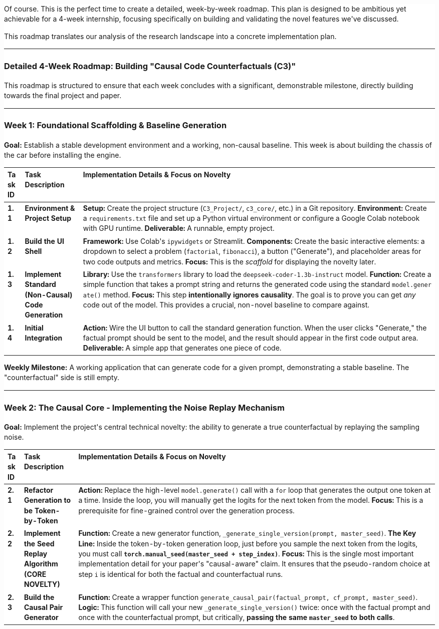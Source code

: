 Of course. This is the perfect time to create a detailed, week-by-week roadmap. This plan is designed to be ambitious yet achievable for a 4-week internship, focusing specifically on building and validating the novel features we've discussed.

This roadmap translates our analysis of the research landscape into a concrete implementation plan.

---

### **Detailed 4-Week Roadmap: Building "Causal Code Counterfactuals (C3)"**

This roadmap is structured to ensure that each week concludes with a significant, demonstrable milestone, directly building towards the final project and paper.

---

### **Week 1: Foundational Scaffolding & Baseline Generation**

**Goal:** Establish a stable development environment and a working, non-causal baseline. This week is about building the chassis of the car before installing the engine.

| Task ID | Task Description                                                                 | Implementation Details & Focus on Novelty                                                                                                                                                                                                                                  |
| :------ | :------------------------------------------------------------------------------- | :------------------------------------------------------------------------------------------------------------------------------------------------------------------------------------------------------------------------------------------------------------------------- |
| **1.1**   | **Environment & Project Setup**                                                  | **Setup:** Create the project structure (`C3_Project/`, `c3_core/`, etc.) in a Git repository.  **Environment:** Create a `requirements.txt` file and set up a Python virtual environment or configure a Google Colab notebook with GPU runtime. **Deliverable:** A runnable, empty project. |
| **1.2**   | **Build the UI Shell**                                                           | **Framework:** Use Colab's `ipywidgets` or Streamlit. **Components:** Create the basic interactive elements: a dropdown to select a problem (`factorial`, `fibonacci`), a button ("Generate"), and placeholder areas for two code outputs and metrics. **Focus:** This is the *scaffold* for displaying the novelty later. |
| **1.3**   | **Implement Standard (Non-Causal) Code Generation**                              | **Library:** Use the `transformers` library to load the `deepseek-coder-1.3b-instruct` model. **Function:** Create a simple function that takes a prompt string and returns the generated code using the standard `model.generate()` method. **Focus:** This step **intentionally ignores causality**. The goal is to prove you can get *any* code out of the model. This provides a crucial, non-novel baseline to compare against. |
| **1.4**   | **Initial Integration**                                                          | **Action:** Wire the UI button to call the standard generation function. When the user clicks "Generate," the factual prompt should be sent to the model, and the result should appear in the first code output area. **Deliverable:** A simple app that generates one piece of code. |

**Weekly Milestone:** A working application that can generate code for a given prompt, demonstrating a stable baseline. The "counterfactual" side is still empty.

---

### **Week 2: The Causal Core - Implementing the Noise Replay Mechanism**

**Goal:** Implement the project's central technical novelty: the ability to generate a true counterfactual by replaying the sampling noise.

| Task ID | Task Description                                                              | Implementation Details & Focus on Novelty                                                                                                                                                                                                                                                          |
| :------ | :------------------------------------------------------------------------------ | :--------------------------------------------------------------------------------------------------------------------------------------------------------------------------------------------------------------------------------------------------------------------------------------------------- |
| **2.1**   | **Refactor Generation to be Token-by-Token**                                    | **Action:** Replace the high-level `model.generate()` call with a `for` loop that generates the output one token at a time. Inside the loop, you will manually get the logits for the next token from the model. **Focus:** This is a prerequisite for fine-grained control over the generation process. |
| **2.2**   | **Implement the Seed Replay Algorithm (CORE NOVELTY)**                          | **Function:** Create a new generator function, `_generate_single_version(prompt, master_seed)`. **The Key Line:** Inside the token-by-token generation loop, just before you sample the next token from the logits, you must call **`torch.manual_seed(master_seed + step_index)`**. **Focus:** This is the single most important implementation detail for your paper's "causal-aware" claim. It ensures that the pseudo-random choice at step `i` is identical for both the factual and counterfactual runs. |
| **2.3**   | **Build the Causal Pair Generator**                                             | **Function:** Create a wrapper function `generate_causal_pair(factual_prompt, cf_prompt, master_seed)`. **Logic:** This function will call your new `_generate_single_version()` twice: once with the factual prompt and once with the counterfactual prompt, but critically, **passing the same `master_seed` to both calls**. |